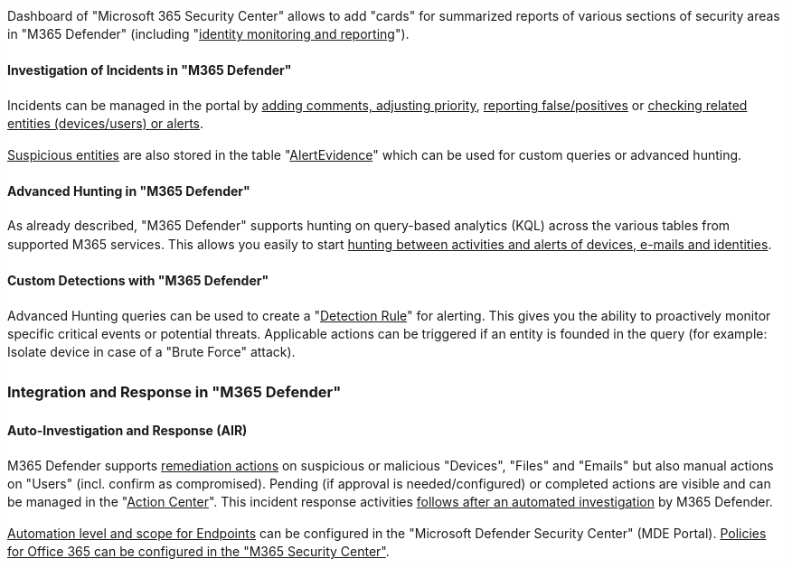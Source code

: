 Dashboard of "Microsoft 365 Security Center" allows to add "cards" for summarized reports of various sections of security areas in "M365 Defender" (including "[identity monitoring and reporting](https://docs.microsoft.com/en-us/microsoft-365/security/mtp/monitor-and-report-identities?WT.mc_id=M365-MVP-5003945)").

#### Investigation of Incidents in "M365 Defender"

Incidents can be managed in the portal by [adding comments, adjusting priority](https://docs.microsoft.com/en-us/microsoft-365/security/mtp/manage-incidents?WT.mc_id=M365-MVP-5003945), [reporting false/positives](https://docs.microsoft.com/en-us/microsoft-365/security/mtp/mtp-autoir-report-false-positives-negatives?WT.mc_id=M365-MVP-5003945) or [checking related entities (devices/users) or alerts](https://docs.microsoft.com/en-us/microsoft-365/security/mtp/investigate-incidents?WT.mc_id=M365-MVP-5003945#incident-overview).

[Suspicious entities](https://docs.microsoft.com/en-us/microsoft-365/security/mtp/investigate-incidents?WT.mc_id=M365-MVP-5003945#evidence) are also stored in the table "[AlertEvidence](https://docs.microsoft.com/en-us/microsoft-365/security/mtp/advanced-hunting-alertevidence-table?WT.mc_id=M365-MVP-5003945)" which can be used for custom queries or advanced hunting.

#### Advanced Hunting in "M365 Defender"

As already described, "M365 Defender" supports hunting on query-based analytics (KQL) across the various tables from supported M365 services. This allows you easily to start [hunting between activities and alerts of devices, e-mails and identities](https://docs.microsoft.com/en-us/microsoft-365/security/mtp/advanced-hunting-query-emails-devices?WT.mc_id=M365-MVP-5003945).

#### Custom Detections with "M365 Defender"

Advanced Hunting queries can be used to create a "[Detection Rule](https://docs.microsoft.com/en-us/microsoft-365/security/mtp/custom-detection-rules?WT.mc_id=M365-MVP-5003945)" for alerting.
This gives you the ability to proactively monitor specific critical events or potential threats. Applicable actions can be triggered if an entity is founded in the query (for example: Isolate device in case of a "Brute Force" attack).

### Integration and Response in "M365 Defender"

#### Auto-Investigation and Response (AIR)

M365 Defender supports [remediation actions](https://docs.microsoft.com/en-us/microsoft-365/security/mtp/mtp-remediation-actions?WT.mc_id=M365-MVP-5003945) on suspicious or malicious "Devices", "Files" and "Emails" but also manual actions on "Users" (incl. confirm as compromised). Pending (if approval is needed/configured) or completed actions are visible and can be managed in the "[Action Center](https://docs.microsoft.com/en-us/microsoft-365/security/mtp/mtp-action-center?WT.mc_id=M365-MVP-5003945)". This incident response activities [follows after an automated investigation](https://docs.microsoft.com/en-us/microsoft-365/security/mtp/mtp-remediation-actions?WT.mc_id=M365-MVP-5003945) by M365 Defender.

[Automation level and scope for Endpoints](https://docs.microsoft.com/en-us/microsoft-365/security/mtp/mtp-configure-auto-investigation-response?WT.mc_id=M365-MVP-5003945#review-or-change-the-automation-level-for-device-groups) can be configured in the "Microsoft Defender Security Center" (MDE Portal). [Policies for Office 365 can be configured in the "M365 Security Center"](https://docs.microsoft.com/en-us/microsoft-365/security/mtp/mtp-configure-auto-investigation-response?WT.mc_id=M365-MVP-5003945#review-your-security-and-alert-policies-in-office-365).
